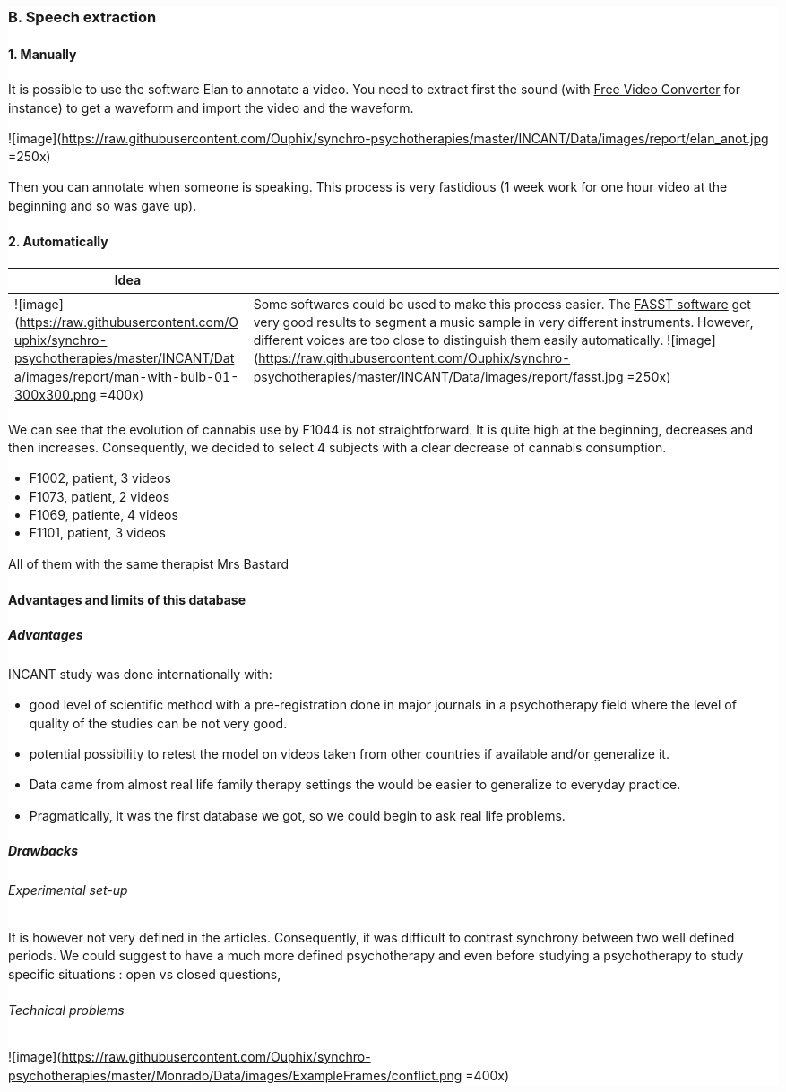### B. Speech extraction
#### 1. Manually
It is possible to use the software Elan to annotate a video. You need to extract first the sound (with [Free Video Converter](http://www.freemake.com/free_video_converter/) for instance) to get a waveform and import the video and the waveform. 

![image](https://raw.githubusercontent.com/Ouphix/synchro-psychotherapies/master/INCANT/Data/images/report/elan_anot.jpg =250x)

Then you can annotate when someone is speaking. This process is very fastidious (1 week work for one hour video at the beginning and so was gave up).

#### 2. Automatically

Idea |  |
------ | ------
![image](https://raw.githubusercontent.com/Ouphix/synchro-psychotherapies/master/INCANT/Data/images/report/man-with-bulb-01-300x300.png =400x) | Some softwares could be used to make this process easier. The [FASST software](http://bass-db.gforge.inria.fr/fasst/) get very good results to segment a music sample in very different instruments. However, different voices are too close to distinguish them easily automatically. ![image](https://raw.githubusercontent.com/Ouphix/synchro-psychotherapies/master/INCANT/Data/images/report/fasst.jpg =250x)

We can see that the evolution of cannabis use by F1044 is not straightforward. It is quite high at the beginning, decreases and then increases. Consequently, we decided to select 4 subjects with a clear decrease of cannabis consumption.

* F1002, patient, 3 videos
* F1073, patient, 2 videos
* F1069, patiente, 4 videos
* F1101, patient, 3 videos

All of them with the same therapist Mrs Bastard

#### Advantages and limits of this database
##### Advantages
INCANT study was done internationally with:

- good level of scientific method with a pre-registration done in major journals in a psychotherapy field where the level of quality of the studies can be not very good.

- potential possibility to retest the model on videos taken from other countries if available and/or generalize it.

- Data came from almost real life family therapy settings the would be easier to generalize to everyday practice.

- Pragmatically, it was the first database we got, so we could begin to ask real life problems.

##### Drawbacks
###### Experimental set-up
It is however not very defined in the articles. Consequently, it was difficult to contrast synchrony between two well defined periods. 
We could suggest to have a much more defined psychotherapy and even before studying a psychotherapy to study specific situations : open vs closed questions,

###### Technical problems
![image](https://raw.githubusercontent.com/Ouphix/synchro-psychotherapies/master/Monrado/Data/images/ExampleFrames/conflict.png =400x)
